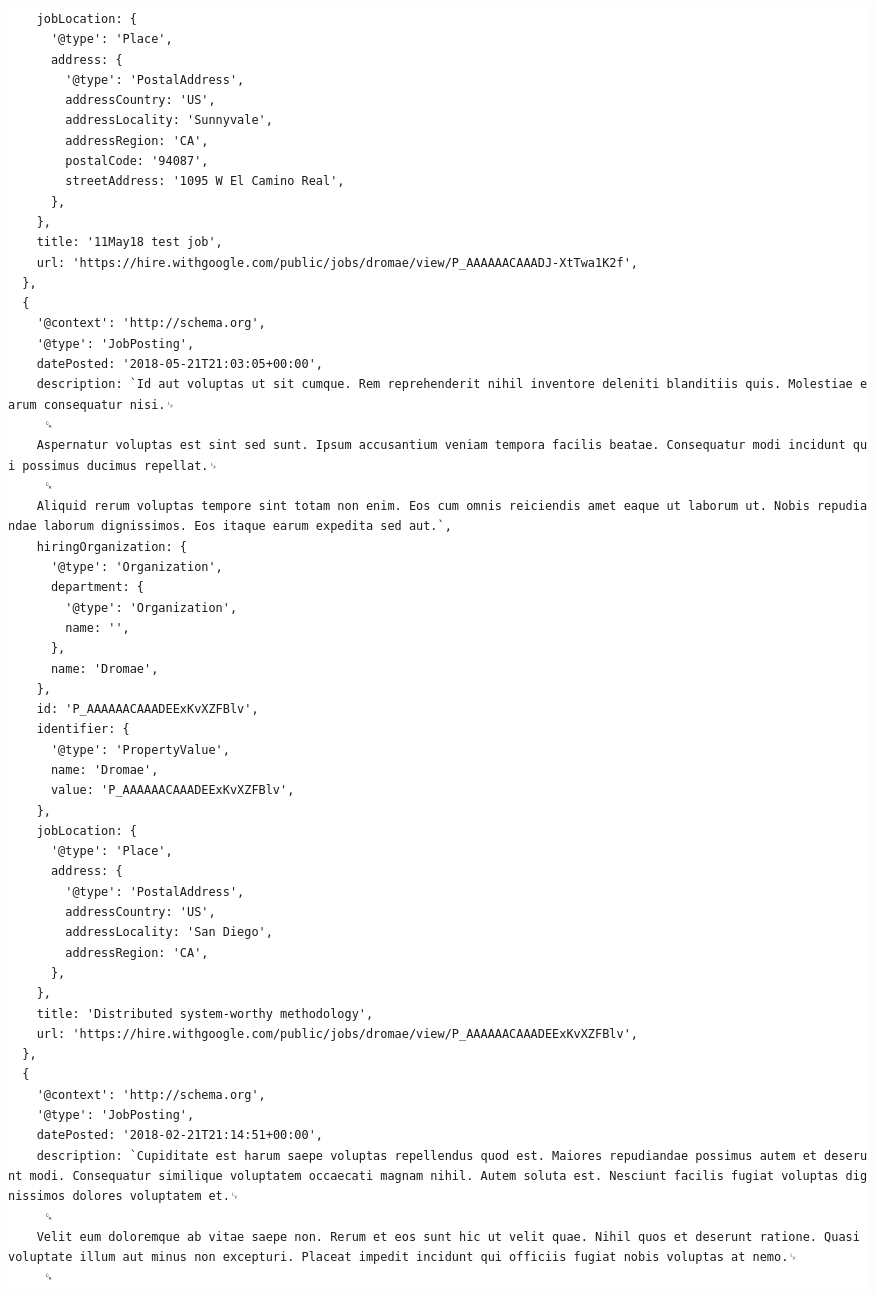         jobLocation: {
          '@type': 'Place',
          address: {
            '@type': 'PostalAddress',
            addressCountry: 'US',
            addressLocality: 'Sunnyvale',
            addressRegion: 'CA',
            postalCode: '94087',
            streetAddress: '1095 W El Camino Real',
          },
        },
        title: '11May18 test job',
        url: 'https://hire.withgoogle.com/public/jobs/dromae/view/P_AAAAAACAAADJ-XtTwa1K2f',
      },
      {
        '@context': 'http://schema.org',
        '@type': 'JobPosting',
        datePosted: '2018-05-21T21:03:05+00:00',
        description: `Id aut voluptas ut sit cumque. Rem reprehenderit nihil inventore deleniti blanditiis quis. Molestiae earum consequatur nisi.␊
         ␍
        Aspernatur voluptas est sint sed sunt. Ipsum accusantium veniam tempora facilis beatae. Consequatur modi incidunt qui possimus ducimus repellat.␊
         ␍
        Aliquid rerum voluptas tempore sint totam non enim. Eos cum omnis reiciendis amet eaque ut laborum ut. Nobis repudiandae laborum dignissimos. Eos itaque earum expedita sed aut.`,
        hiringOrganization: {
          '@type': 'Organization',
          department: {
            '@type': 'Organization',
            name: '',
          },
          name: 'Dromae',
        },
        id: 'P_AAAAAACAAADEExKvXZFBlv',
        identifier: {
          '@type': 'PropertyValue',
          name: 'Dromae',
          value: 'P_AAAAAACAAADEExKvXZFBlv',
        },
        jobLocation: {
          '@type': 'Place',
          address: {
            '@type': 'PostalAddress',
            addressCountry: 'US',
            addressLocality: 'San Diego',
            addressRegion: 'CA',
          },
        },
        title: 'Distributed system-worthy methodology',
        url: 'https://hire.withgoogle.com/public/jobs/dromae/view/P_AAAAAACAAADEExKvXZFBlv',
      },
      {
        '@context': 'http://schema.org',
        '@type': 'JobPosting',
        datePosted: '2018-02-21T21:14:51+00:00',
        description: `Cupiditate est harum saepe voluptas repellendus quod est. Maiores repudiandae possimus autem et deserunt modi. Consequatur similique voluptatem occaecati magnam nihil. Autem soluta est. Nesciunt facilis fugiat voluptas dignissimos dolores voluptatem et.␊
         ␍
        Velit eum doloremque ab vitae saepe non. Rerum et eos sunt hic ut velit quae. Nihil quos et deserunt ratione. Quasi voluptate illum aut minus non excepturi. Placeat impedit incidunt qui officiis fugiat nobis voluptas at nemo.␊
         ␍